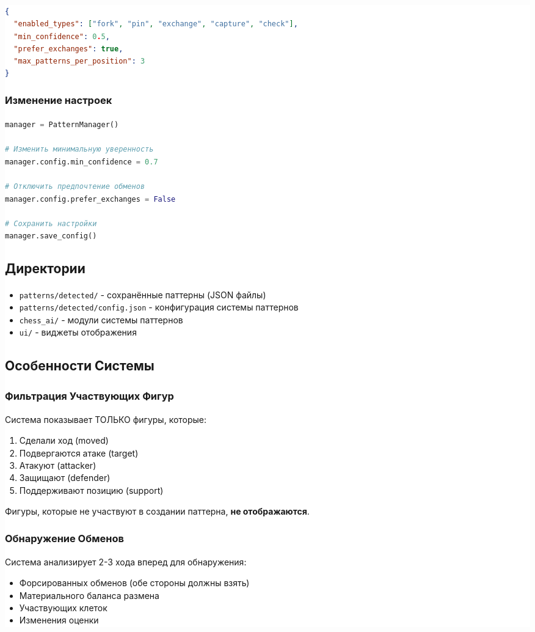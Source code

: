 ```json
{
  "enabled_types": ["fork", "pin", "exchange", "capture", "check"],
  "min_confidence": 0.5,
  "prefer_exchanges": true,
  "max_patterns_per_position": 3
}
```

### Изменение настроек

```python
manager = PatternManager()

# Изменить минимальную уверенность
manager.config.min_confidence = 0.7

# Отключить предпочтение обменов
manager.config.prefer_exchanges = False

# Сохранить настройки
manager.save_config()
```

## Директории

- `patterns/detected/` - сохранённые паттерны (JSON файлы)
- `patterns/detected/config.json` - конфигурация системы паттернов
- `chess_ai/` - модули системы паттернов
- `ui/` - виджеты отображения

## Особенности Системы

### Фильтрация Участвующих Фигур

Система показывает ТОЛЬКО фигуры, которые:
1. Сделали ход (moved)
2. Подвергаются атаке (target)
3. Атакуют (attacker)
4. Защищают (defender)
5. Поддерживают позицию (support)

Фигуры, которые не участвуют в создании паттерна, **не отображаются**.

### Обнаружение Обменов

Система анализирует 2-3 хода вперед для обнаружения:
- Форсированных обменов (обе стороны должны взять)
- Материального баланса размена
- Участвующих клеток
- Изменения оценки
